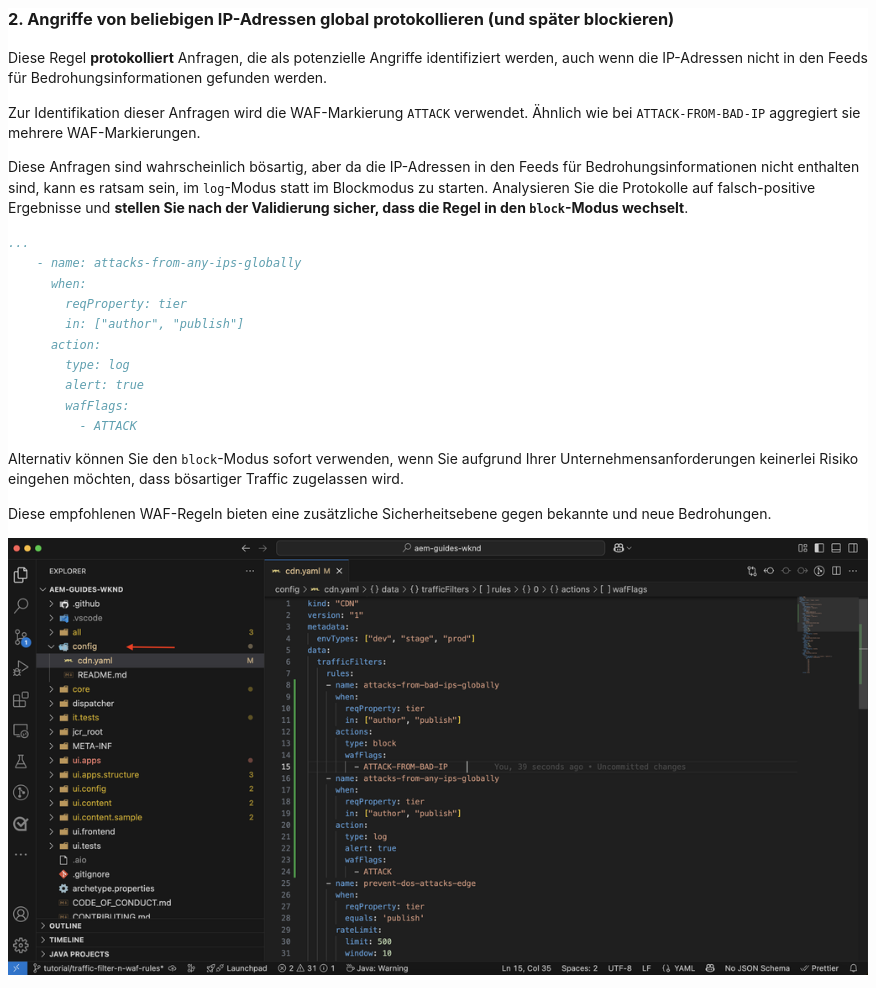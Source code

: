 ### &#x200B;2. Angriffe von beliebigen IP-Adressen global protokollieren (und später blockieren)

Diese Regel **protokolliert** Anfragen, die als potenzielle Angriffe identifiziert werden, auch wenn die IP-Adressen nicht in den Feeds für Bedrohungsinformationen gefunden werden.

Zur Identifikation dieser Anfragen wird die WAF-Markierung `ATTACK` verwendet. Ähnlich wie bei `ATTACK-FROM-BAD-IP` aggregiert sie mehrere WAF-Markierungen.

Diese Anfragen sind wahrscheinlich bösartig, aber da die IP-Adressen in den Feeds für Bedrohungsinformationen nicht enthalten sind, kann es ratsam sein, im `log`-Modus statt im Blockmodus zu starten. Analysieren Sie die Protokolle auf falsch-positive Ergebnisse und **stellen Sie nach der Validierung sicher, dass die Regel in den `block`-Modus wechselt**.

```yaml
...
    - name: attacks-from-any-ips-globally
      when:
        reqProperty: tier
        in: ["author", "publish"]
      action:
        type: log
        alert: true
        wafFlags:
          - ATTACK
```

Alternativ können Sie den `block`-Modus sofort verwenden, wenn Sie aufgrund Ihrer Unternehmensanforderungen keinerlei Risiko eingehen möchten, dass bösartiger Traffic zugelassen wird.

Diese empfohlenen WAF-Regeln bieten eine zusätzliche Sicherheitsebene gegen bekannte und neue Bedrohungen.

![WKND WAF-Regeln](../assets/use-cases/wknd-cdn-yaml-waf-rules.png)

